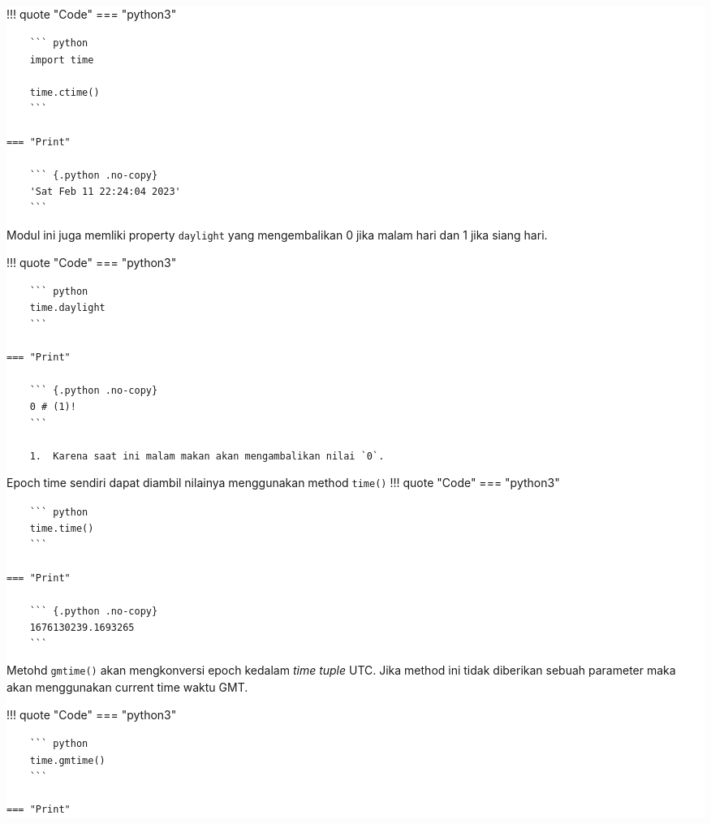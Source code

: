 !!! quote "Code"
    === "python3"
    
        ``` python
        import time
        
        time.ctime()
        ```

    === "Print"

        ``` {.python .no-copy}
        'Sat Feb 11 22:24:04 2023'
        ```

Modul ini juga memliki property `daylight` yang mengembalikan 0 jika malam hari dan 1 jika siang hari.

!!! quote "Code"
    === "python3"
    
        ``` python
        time.daylight
        ```

    === "Print"

        ``` {.python .no-copy}
        0 # (1)!
        ```

        1.  Karena saat ini malam makan akan mengambalikan nilai `0`.

Epoch time sendiri dapat diambil nilainya menggunakan method `time()`
!!! quote "Code"
    === "python3"
    
        ``` python
        time.time()
        ```

    === "Print"

        ``` {.python .no-copy}
        1676130239.1693265
        ```


Metohd `gmtime()` akan mengkonversi epoch kedalam *time tuple* UTC. Jika method ini tidak diberikan sebuah parameter maka akan menggunakan current time waktu GMT.

!!! quote "Code"
    === "python3"
    
        ``` python
        time.gmtime()
        ```

    === "Print"
